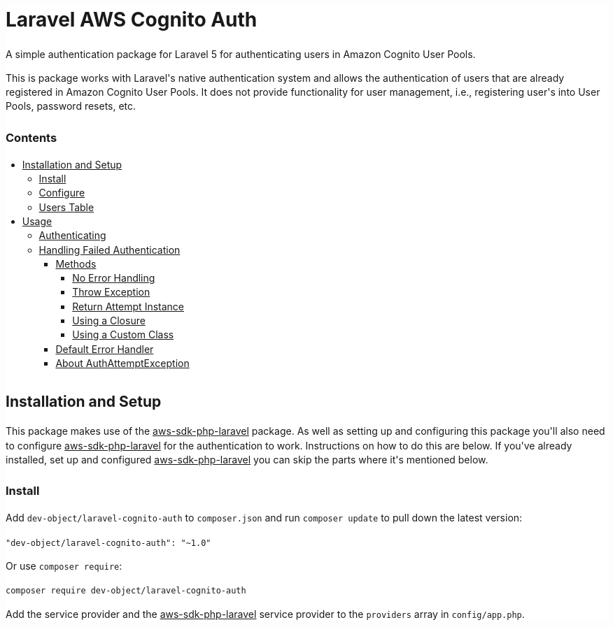 # Laravel AWS Cognito Auth

A simple authentication package for Laravel 5 for authenticating users in Amazon Cognito User Pools.

This is package works with Laravel's native authentication system and allows the authentication of users that are already registered in Amazon Cognito User Pools. It does not provide functionality for user management, i.e., registering user's into User Pools, password resets, etc.


### Contents

- [Installation and Setup](#installation-and-setup)
    - [Install](#install)
    - [Configure](#configure)
    - [Users Table](#users-table)
- [Usage](#usage)
    - [Authenticating](#authenticating)
    - [Handling Failed Authentication](#handling-failed-authentication)
        - [Methods](#methods)
            - [No Error Handling](#no-error-handling)
            - [Throw Exception](#throw-exception)
            - [Return Attempt Instance](#return-attempt-instance)
            - [Using a Closure](#using-a-closure)
            - [Using a Custom Class](#using-a-custom-class)
        - [Default Error Handler](#default-error-handler)
        - [About AuthAttemptException](#about-authattemptexception)

## Installation and Setup

This package makes use of the  [aws-sdk-php-laravel](https://github.com/aws/aws-sdk-php-laravel) package. As well as setting up and configuring this package you'll also need to configure [aws-sdk-php-laravel](https://github.com/aws/aws-sdk-php-laravel) for the authentication to work. Instructions on how to do this are below. If you've already installed, set up and configured [aws-sdk-php-laravel](https://github.com/aws/aws-sdk-php-laravel) you can skip the parts where it's mentioned below.

### Install

Add `dev-object/laravel-cognito-auth` to `composer.json` and run `composer update` to pull down the latest version:

```
"dev-object/laravel-cognito-auth": "~1.0"
```

Or use `composer require`:

```
composer require dev-object/laravel-cognito-auth
```

Add the service provider and the [aws-sdk-php-laravel](https://github.com/aws/aws-sdk-php-laravel) service provider to the `providers` array in `config/app.php`.
